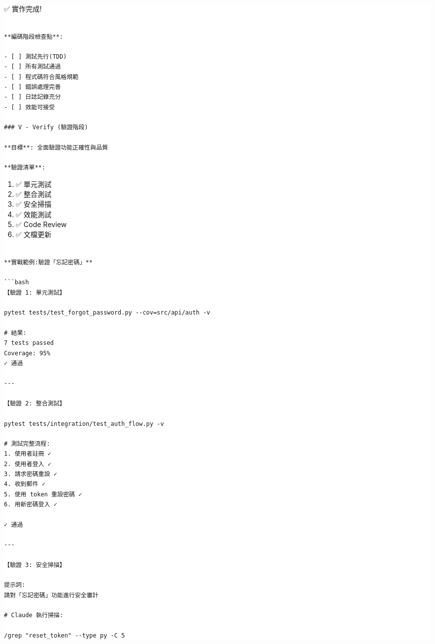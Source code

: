 ✅ 實作完成!
```

**編碼階段檢查點**:

- [ ] 測試先行(TDD)
- [ ] 所有測試通過
- [ ] 程式碼符合風格規範
- [ ] 錯誤處理完善
- [ ] 日誌記錄充分
- [ ] 效能可接受

### V - Verify (驗證階段)

**目標**: 全面驗證功能正確性與品質

**驗證清單**:
```
1. ✅ 單元測試
2. ✅ 整合測試
3. ✅ 安全掃描
4. ✅ 效能測試
5. ✅ Code Review
6. ✅ 文檔更新
```

**實戰範例:驗證「忘記密碼」**

```bash
【驗證 1: 單元測試】

pytest tests/test_forgot_password.py --cov=src/api/auth -v

# 結果:
7 tests passed
Coverage: 95%
✓ 通過

---

【驗證 2: 整合測試】

pytest tests/integration/test_auth_flow.py -v

# 測試完整流程:
1. 使用者註冊 ✓
2. 使用者登入 ✓
3. 請求密碼重設 ✓
4. 收到郵件 ✓
5. 使用 token 重設密碼 ✓
6. 用新密碼登入 ✓

✓ 通過

---

【驗證 3: 安全掃描】

提示詞:
請對「忘記密碼」功能進行安全審計

# Claude 執行掃描:

/grep "reset_token" --type py -C 5
```